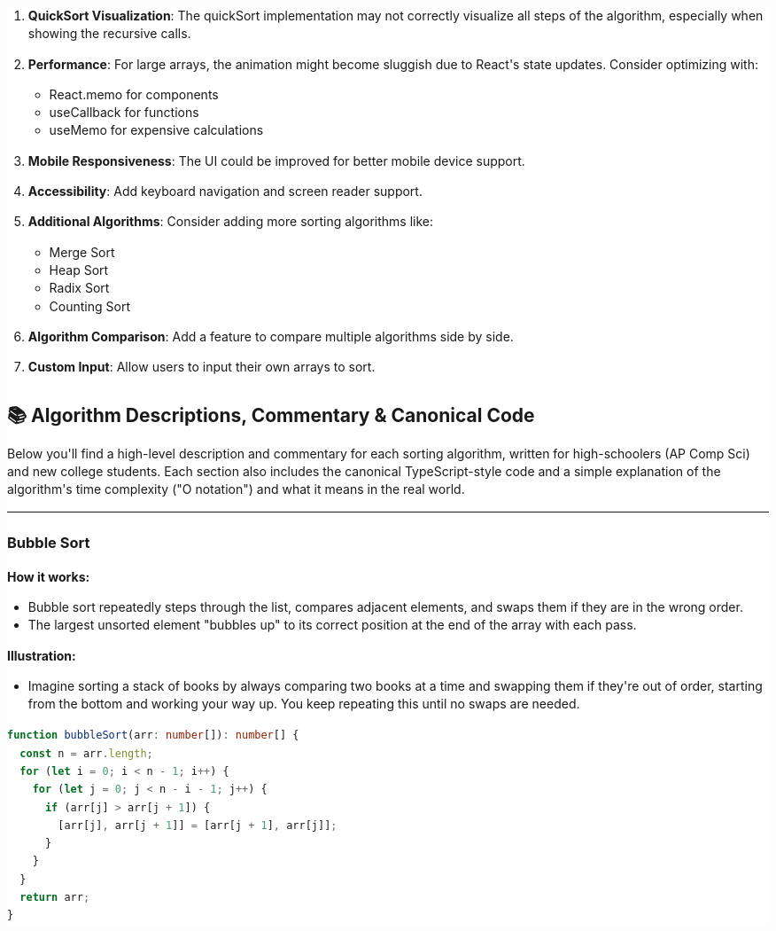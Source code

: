 1. **QuickSort Visualization**: The quickSort implementation may not correctly visualize all steps of the algorithm, especially when showing the recursive calls.

2. **Performance**: For large arrays, the animation might become sluggish due to React's state updates. Consider optimizing with:
   - React.memo for components
   - useCallback for functions
   - useMemo for expensive calculations

3. **Mobile Responsiveness**: The UI could be improved for better mobile device support.

4. **Accessibility**: Add keyboard navigation and screen reader support.

5. **Additional Algorithms**: Consider adding more sorting algorithms like:
   - Merge Sort
   - Heap Sort
   - Radix Sort
   - Counting Sort

6. **Algorithm Comparison**: Add a feature to compare multiple algorithms side by side.

7. **Custom Input**: Allow users to input their own arrays to sort.

## 📚 Algorithm Descriptions, Commentary & Canonical Code

Below you'll find a high-level description and commentary for each sorting algorithm, written for high-schoolers (AP Comp Sci) and new college students. Each section also includes the canonical TypeScript-style code and a simple explanation of the algorithm's time complexity ("O notation") and what it means in the real world.

---

### Bubble Sort
**How it works:**
- Bubble sort repeatedly steps through the list, compares adjacent elements, and swaps them if they are in the wrong order.
- The largest unsorted element "bubbles up" to its correct position at the end of the array with each pass.

**Illustration:**
- Imagine sorting a stack of books by always comparing two books at a time and swapping them if they're out of order, starting from the bottom and working your way up. You keep repeating this until no swaps are needed.

```typescript
function bubbleSort(arr: number[]): number[] {
  const n = arr.length;
  for (let i = 0; i < n - 1; i++) {
    for (let j = 0; j < n - i - 1; j++) {
      if (arr[j] > arr[j + 1]) {
        [arr[j], arr[j + 1]] = [arr[j + 1], arr[j]];
      }
    }
  }
  return arr;
}
```
